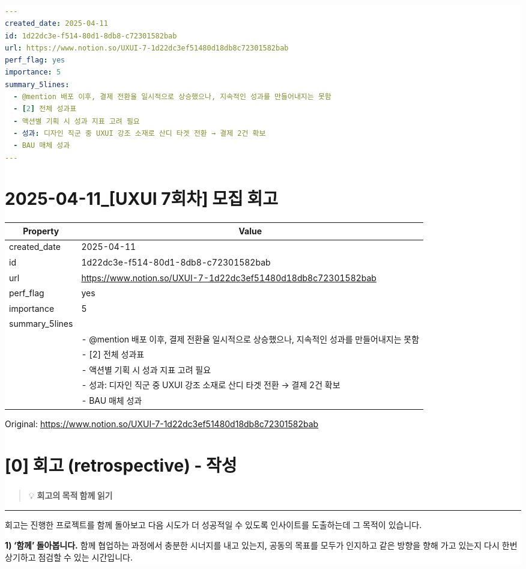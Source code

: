 ```yaml
---
created_date: 2025-04-11
id: 1d22dc3e-f514-80d1-8db8-c72301582bab
url: https://www.notion.so/UXUI-7-1d22dc3ef51480d18db8c72301582bab
perf_flag: yes
importance: 5
summary_5lines:
  - @mention 배포 이후, 결제 전환율 일시적으로 상승했으나, 지속적인 성과를 만들어내지는 못함
  - [2] 전체 성과표
  - 액션별 기획 시 성과 지표 고려 필요
  - 성과: 디자인 직군 중 UXUI 강조 소재로 산디 타겟 전환 → 결제 2건 확보
  - BAU 매체 성과
---
```


# 2025-04-11_[UXUI 7회차] 모집 회고

| Property | Value |
| --- | --- |
| created_date | 2025-04-11 |
| id | 1d22dc3e-f514-80d1-8db8-c72301582bab |
| url | https://www.notion.so/UXUI-7-1d22dc3ef51480d18db8c72301582bab |
| perf_flag | yes |
| importance | 5 |
| summary_5lines | |
|  | - @mention 배포 이후, 결제 전환율 일시적으로 상승했으나, 지속적인 성과를 만들어내지는 못함 |
|  | - [2] 전체 성과표 |
|  | - 액션별 기획 시 성과 지표 고려 필요 |
|  | - 성과: 디자인 직군 중 UXUI 강조 소재로 산디 타겟 전환 → 결제 2건 확보 |
|  | - BAU 매체 성과 |

Original: https://www.notion.so/UXUI-7-1d22dc3ef51480d18db8c72301582bab

# [0] 회고 (retrospective) - 작성 
> 💡 **회고의 목적 함께 읽기**

  ---
  회고는 진행한 프로젝트를 함께 돌아보고 다음 시도가 더 성공적일 수 있도록 인사이트를 도출하는데 그 목적이 있습니다.

**1) ‘함께’ 돌아봅니다.**
함께 협업하는 과정에서 충분한 시너지를 내고 있는지, 공동의 목표를 모두가 인지하고 같은 방향을 향해 가고 있는지 다시 한번 상기하고 점검할 수 있는 시간입니다.  
